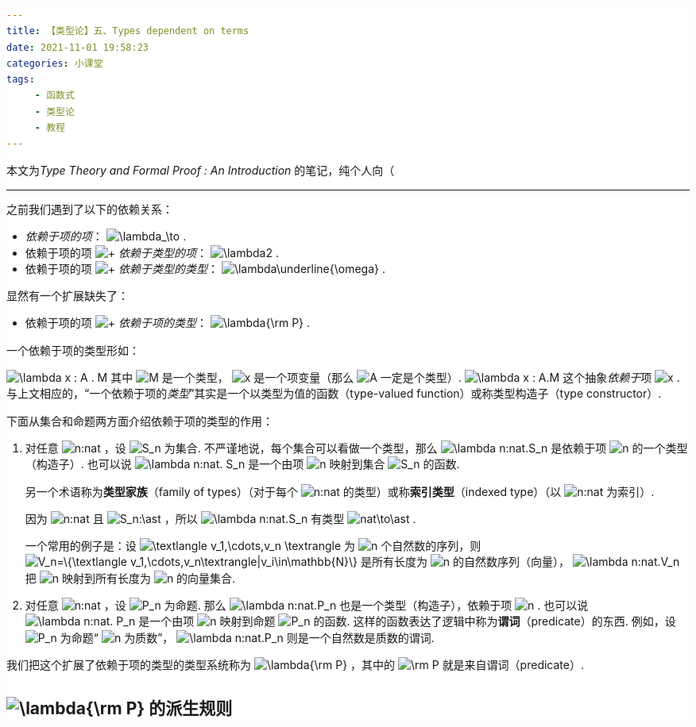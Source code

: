 ```yaml
---
title: 【类型论】五、Types dependent on terms
date: 2021-11-01 19:58:23
categories: 小课堂
tags:
     - 函数式
     - 类型论
     - 教程
---
```


本文为*Type Theory and Formal Proof : An Introduction* 的笔记，纯个人向（

------

之前我们遇到了以下的依赖关系：

- *依赖于项的项*： <img src="https://www.zhihu.com/equation?tex=\lambda_\to" alt="\lambda_\to" class="ee_img tr_noresize" eeimg="1"> .
- 依赖于项的项 <img src="https://www.zhihu.com/equation?tex=+" alt="+" class="ee_img tr_noresize" eeimg="1"> *依赖于类型的项*： <img src="https://www.zhihu.com/equation?tex=\lambda2" alt="\lambda2" class="ee_img tr_noresize" eeimg="1"> .
- 依赖于项的项 <img src="https://www.zhihu.com/equation?tex=+" alt="+" class="ee_img tr_noresize" eeimg="1"> *依赖于类型的类型*： <img src="https://www.zhihu.com/equation?tex=\lambda\underline{\omega}" alt="\lambda\underline{\omega}" class="ee_img tr_noresize" eeimg="1"> .

显然有一个扩展缺失了：

- 依赖于项的项 <img src="https://www.zhihu.com/equation?tex=+" alt="+" class="ee_img tr_noresize" eeimg="1"> *依赖于项的类型*： <img src="https://www.zhihu.com/equation?tex=\lambda{\rm P}" alt="\lambda{\rm P}" class="ee_img tr_noresize" eeimg="1"> .

一个依赖于项的类型形如：

<img src="https://www.zhihu.com/equation?tex=\lambda x : A . M
" alt="\lambda x : A . M
" class="ee_img tr_noresize" eeimg="1">
其中 <img src="https://www.zhihu.com/equation?tex=M" alt="M" class="ee_img tr_noresize" eeimg="1"> 是一个类型， <img src="https://www.zhihu.com/equation?tex=x" alt="x" class="ee_img tr_noresize" eeimg="1"> 是一个项变量（那么 <img src="https://www.zhihu.com/equation?tex=A" alt="A" class="ee_img tr_noresize" eeimg="1"> 一定是个类型）.  <img src="https://www.zhihu.com/equation?tex=\lambda x : A.M" alt="\lambda x : A.M" class="ee_img tr_noresize" eeimg="1"> 这个抽象*依赖于*项 <img src="https://www.zhihu.com/equation?tex=x" alt="x" class="ee_img tr_noresize" eeimg="1"> .与上文相应的，“一个依赖于项的*类型*”其实是一个以类型为值的函数（type-valued function）或称类型构造子（type constructor）.

下面从集合和命题两方面介绍依赖于项的类型的作用：

1. 对任意 <img src="https://www.zhihu.com/equation?tex=n:nat" alt="n:nat" class="ee_img tr_noresize" eeimg="1"> ，设 <img src="https://www.zhihu.com/equation?tex=S_n" alt="S_n" class="ee_img tr_noresize" eeimg="1"> 为集合. 不严谨地说，每个集合可以看做一个类型，那么 <img src="https://www.zhihu.com/equation?tex=\lambda n:nat.S_n" alt="\lambda n:nat.S_n" class="ee_img tr_noresize" eeimg="1"> 是依赖于项 <img src="https://www.zhihu.com/equation?tex=n" alt="n" class="ee_img tr_noresize" eeimg="1"> 的一个类型（构造子）. 也可以说 <img src="https://www.zhihu.com/equation?tex=\lambda n:nat. S_n" alt="\lambda n:nat. S_n" class="ee_img tr_noresize" eeimg="1"> 是一个由项 <img src="https://www.zhihu.com/equation?tex=n" alt="n" class="ee_img tr_noresize" eeimg="1"> 映射到集合 <img src="https://www.zhihu.com/equation?tex=S_n" alt="S_n" class="ee_img tr_noresize" eeimg="1"> 的函数.

   另一个术语称为**类型家族**（family of types）（对于每个 <img src="https://www.zhihu.com/equation?tex=n:nat" alt="n:nat" class="ee_img tr_noresize" eeimg="1"> 的类型）或称**索引类型**（indexed type）（以 <img src="https://www.zhihu.com/equation?tex=n:nat" alt="n:nat" class="ee_img tr_noresize" eeimg="1"> 为索引）. 

   因为 <img src="https://www.zhihu.com/equation?tex=n:nat" alt="n:nat" class="ee_img tr_noresize" eeimg="1"> 且 <img src="https://www.zhihu.com/equation?tex=S_n:\ast" alt="S_n:\ast" class="ee_img tr_noresize" eeimg="1"> ，所以 <img src="https://www.zhihu.com/equation?tex=\lambda n:nat.S_n" alt="\lambda n:nat.S_n" class="ee_img tr_noresize" eeimg="1"> 有类型 <img src="https://www.zhihu.com/equation?tex=nat\to\ast" alt="nat\to\ast" class="ee_img tr_noresize" eeimg="1"> .

   一个常用的例子是：设 <img src="https://www.zhihu.com/equation?tex=\textlangle v_1,\cdots,v_n \textrangle" alt="\textlangle v_1,\cdots,v_n \textrangle" class="ee_img tr_noresize" eeimg="1"> 为 <img src="https://www.zhihu.com/equation?tex=n" alt="n" class="ee_img tr_noresize" eeimg="1"> 个自然数的序列，则 <img src="https://www.zhihu.com/equation?tex=V_n=\{\textlangle v_1,\cdots,v_n\textrangle|v_i\in\mathbb{N}\}" alt="V_n=\{\textlangle v_1,\cdots,v_n\textrangle|v_i\in\mathbb{N}\}" class="ee_img tr_noresize" eeimg="1"> 是所有长度为 <img src="https://www.zhihu.com/equation?tex=n" alt="n" class="ee_img tr_noresize" eeimg="1"> 的自然数序列（向量）， <img src="https://www.zhihu.com/equation?tex=\lambda n:nat.V_n" alt="\lambda n:nat.V_n" class="ee_img tr_noresize" eeimg="1"> 把 <img src="https://www.zhihu.com/equation?tex=n" alt="n" class="ee_img tr_noresize" eeimg="1"> 映射到所有长度为 <img src="https://www.zhihu.com/equation?tex=n" alt="n" class="ee_img tr_noresize" eeimg="1"> 的向量集合.

2. 对任意 <img src="https://www.zhihu.com/equation?tex=n:nat" alt="n:nat" class="ee_img tr_noresize" eeimg="1"> ，设 <img src="https://www.zhihu.com/equation?tex=P_n" alt="P_n" class="ee_img tr_noresize" eeimg="1"> 为命题. 那么 <img src="https://www.zhihu.com/equation?tex=\lambda n:nat.P_n" alt="\lambda n:nat.P_n" class="ee_img tr_noresize" eeimg="1"> 也是一个类型（构造子），依赖于项 <img src="https://www.zhihu.com/equation?tex=n" alt="n" class="ee_img tr_noresize" eeimg="1"> . 也可以说 <img src="https://www.zhihu.com/equation?tex=\lambda n:nat. P_n" alt="\lambda n:nat. P_n" class="ee_img tr_noresize" eeimg="1"> 是一个由项 <img src="https://www.zhihu.com/equation?tex=n" alt="n" class="ee_img tr_noresize" eeimg="1"> 映射到命题 <img src="https://www.zhihu.com/equation?tex=P_n" alt="P_n" class="ee_img tr_noresize" eeimg="1"> 的函数. 这样的函数表达了逻辑中称为**谓词**（predicate）的东西. 例如，设 <img src="https://www.zhihu.com/equation?tex=P_n" alt="P_n" class="ee_img tr_noresize" eeimg="1"> 为命题“ <img src="https://www.zhihu.com/equation?tex=n" alt="n" class="ee_img tr_noresize" eeimg="1"> 为质数”， <img src="https://www.zhihu.com/equation?tex=\lambda n:nat.P_n" alt="\lambda n:nat.P_n" class="ee_img tr_noresize" eeimg="1"> 则是一个自然数是质数的谓词. 

我们把这个扩展了依赖于项的类型的类型系统称为 <img src="https://www.zhihu.com/equation?tex=\lambda{\rm P}" alt="\lambda{\rm P}" class="ee_img tr_noresize" eeimg="1"> ，其中的 <img src="https://www.zhihu.com/equation?tex=\rm P" alt="\rm P" class="ee_img tr_noresize" eeimg="1"> 就是来自谓词（predicate）.

##  <img src="https://www.zhihu.com/equation?tex=\lambda{\rm P}" alt="\lambda{\rm P}" class="ee_img tr_noresize" eeimg="1"> 的派生规则
